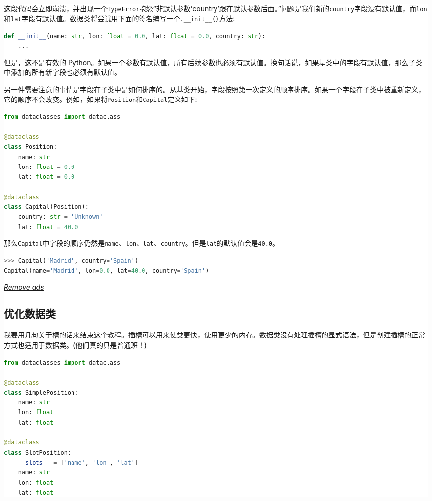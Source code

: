这段代码会立即崩溃，并出现一个`TypeError`抱怨“非默认参数‘country’跟在默认参数后面。”问题是我们新的`country`字段没有默认值，而`lon`和`lat`字段有默认值。数据类将尝试用下面的签名编写一个`.__init__()`方法:

```py
def __init__(name: str, lon: float = 0.0, lat: float = 0.0, country: str):
    ...
```

但是，这不是有效的 Python。[如果一个参数有默认值，所有后续参数也必须有默认值](https://docs.python.org/reference/compound_stmts.html#function-definitions)。换句话说，如果基类中的字段有默认值，那么子类中添加的所有新字段也必须有默认值。

另一件需要注意的事情是字段在子类中是如何排序的。从基类开始，字段按照第一次定义的顺序排序。如果一个字段在子类中被重新定义，它的顺序不会改变。例如，如果将`Position`和`Capital`定义如下:

```py
from dataclasses import dataclass

@dataclass
class Position:
    name: str
    lon: float = 0.0
    lat: float = 0.0

@dataclass
class Capital(Position):
    country: str = 'Unknown'
    lat: float = 40.0
```

那么`Capital`中字段的顺序仍然是`name`、`lon`、`lat`、`country`。但是`lat`的默认值会是`40.0`。

>>>

```py
>>> Capital('Madrid', country='Spain')
Capital(name='Madrid', lon=0.0, lat=40.0, country='Spain')
```

[*Remove ads*](/account/join/)

## 优化数据类

我要用几句关于[槽](https://docs.python.org/reference/datamodel.html#slots)的话来结束这个教程。插槽可以用来使类更快，使用更少的内存。数据类没有处理插槽的显式语法，但是创建插槽的正常方式也适用于数据类。(他们真的只是普通班！)

```py
from dataclasses import dataclass

@dataclass
class SimplePosition:
    name: str
    lon: float
    lat: float

@dataclass
class SlotPosition:
    __slots__ = ['name', 'lon', 'lat']
    name: str
    lon: float
    lat: float
```
